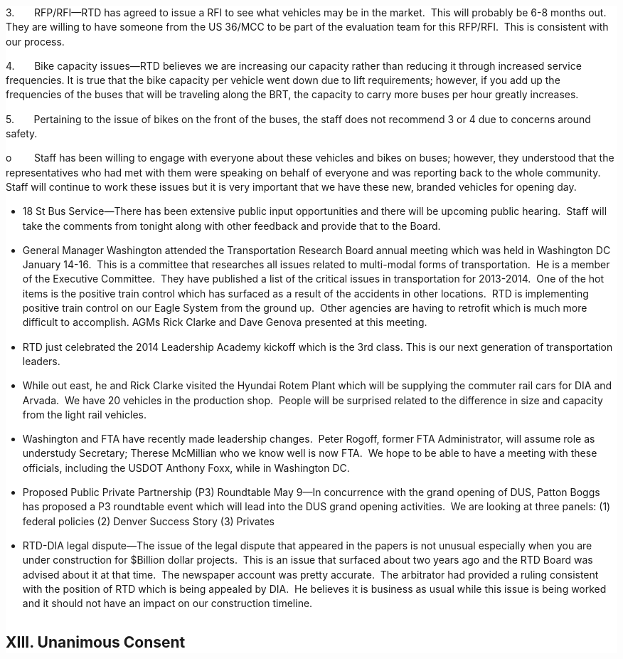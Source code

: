 3.       RFP/RFI—RTD has agreed to issue a RFI to see what vehicles may be in the market.  This will probably be 6-8 months out.  They are willing to have someone from the US 36/MCC to be part of the evaluation team for this RFP/RFI.  This is consistent with our process.

4.       Bike capacity issues—RTD believes we are increasing our capacity rather than reducing it through increased service frequencies. It is true that the bike capacity per vehicle went down due to lift requirements; however, if you add up the frequencies of the buses that will be traveling along the BRT, the capacity to carry more buses per hour greatly increases.

5.       Pertaining to the issue of bikes on the front of the buses, the staff does not recommend 3 or 4 due to concerns around safety.

o        Staff has been willing to engage with everyone about these vehicles and bikes on buses; however, they understood that the representatives who had met with them were speaking on behalf of everyone and was reporting back to the whole community.  Staff will continue to work these issues but it is very important that we have these new, branded vehicles for opening day.

- 18 St Bus Service—There has been extensive public input opportunities and there will be upcoming public hearing.  Staff will take the comments from tonight along with other feedback and provide that to the Board.

- General Manager Washington attended the Transportation Research Board annual meeting which was held in Washington DC January 14-16.  This is a committee that researches all issues related to multi-modal forms of transportation.  He is a member of the Executive Committee.  They have published a list of the critical issues in transportation for 2013-2014.  One of the hot items is the positive train control which has surfaced as a result of the accidents in other locations.  RTD is implementing positive train control on our Eagle System from the ground up.  Other agencies are having to retrofit which is much more difficult to accomplish. AGMs Rick Clarke and Dave Genova presented at this meeting.

- RTD just celebrated the 2014 Leadership Academy kickoff which is the 3rd class. This is our next generation of transportation leaders.

- While out east, he and Rick Clarke visited the Hyundai Rotem Plant which will be supplying the commuter rail cars for DIA and Arvada.  We have 20 vehicles in the production shop.  People will be surprised related to the difference in size and capacity from the light rail vehicles.

- Washington and FTA have recently made leadership changes.  Peter Rogoff, former FTA Administrator, will assume role as understudy Secretary; Therese McMillian who we know well is now FTA.  We hope to be able to have a meeting with these officials, including the USDOT Anthony Foxx, while in Washington DC.

- Proposed Public Private Partnership (P3) Roundtable May 9—In concurrence with the grand opening of DUS, Patton Boggs has proposed a P3 roundtable event which will lead into the DUS grand opening activities.  We are looking at three panels: (1)  federal policies (2) Denver Success Story (3) Privates

- RTD-DIA legal dispute—The issue of the legal dispute that appeared in the papers is not unusual especially when you are under construction for $Billion dollar projects.  This is an issue that surfaced about two years ago and the RTD Board was advised about it at that time.  The newspaper account was pretty accurate.  The arbitrator had provided a ruling consistent with the position of RTD which is being appealed by DIA.  He believes it is business as usual while this issue is being worked and it should not have an impact on our construction timeline.

## XIII. Unanimous Consent
